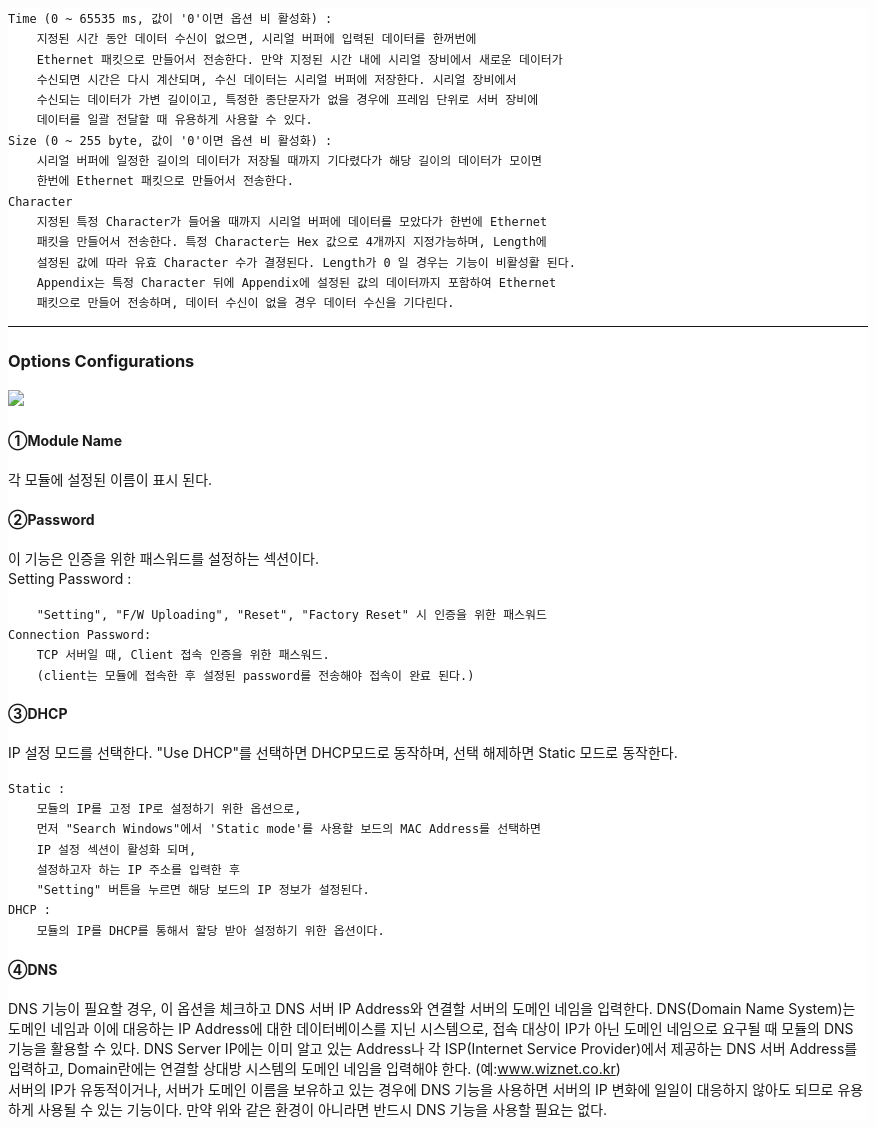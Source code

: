     Time (0 ~ 65535 ms, 값이 '0'이면 옵션 비 활성화) :
        지정된 시간 동안 데이터 수신이 없으면, 시리얼 버퍼에 입력된 데이터를 한꺼번에 
        Ethernet 패킷으로 만들어서 전송한다. 만약 지정된 시간 내에 시리얼 장비에서 새로운 데이터가 
        수신되면 시간은 다시 계산되며, 수신 데이터는 시리얼 버퍼에 저장한다. 시리얼 장비에서 
        수신되는 데이터가 가변 길이이고, 특정한 종단문자가 없을 경우에 프레임 단위로 서버 장비에 
        데이터를 일괄 전달할 때 유용하게 사용할 수 있다.       
    Size (0 ~ 255 byte, 값이 '0'이면 옵션 비 활성화) :
        시리얼 버퍼에 일정한 길이의 데이터가 저장될 때까지 기다렸다가 해당 길이의 데이터가 모이면 
        한번에 Ethernet 패킷으로 만들어서 전송한다.       
    Character
        지정된 특정 Character가 들어올 때까지 시리얼 버퍼에 데이터를 모았다가 한번에 Ethernet 
        패킷을 만들어서 전송한다. 특정 Character는 Hex 값으로 4개까지 지정가능하며, Length에 
        설정된 값에 따라 유효 Character 수가 결졍된다. Length가 0 일 경우는 기능이 비활성활 된다. 
        Appendix는 특정 Character 뒤에 Appendix에 설정된 값의 데이터까지 포함하여 Ethernet 
        패킷으로 만들어 전송하며, 데이터 수신이 없을 경우 데이터 수신을 기다린다.

-----

### Options Configurations

![](https://d3cmhcsnvv7jc.cloudfront.net/docs/img/products/wiz550s2e/wiz550s2epg_kr/configtool/option_config.png)

#### ①Module Name

각 모듈에 설정된 이름이 표시 된다.  

#### ②Password

이 기능은 인증을 위한 패스워드를 설정하는 섹션이다.  
Setting Password :

``` 
    "Setting", "F/W Uploading", "Reset", "Factory Reset" 시 인증을 위한 패스워드
Connection Password: 
    TCP 서버일 때, Client 접속 인증을 위한 패스워드.
    (client는 모듈에 접속한 후 설정된 password를 전송해야 접속이 완료 된다.)
```

#### ③DHCP

IP 설정 모드를 선택한다. "Use DHCP"를 선택하면 DHCP모드로 동작하며, 선택 해제하면 Static 모드로 동작한다.

    Static : 
        모듈의 IP를 고정 IP로 설정하기 위한 옵션으로, 
        먼저 "Search Windows"에서 'Static mode'를 사용할 보드의 MAC Address를 선택하면 
        IP 설정 섹션이 활성화 되며, 
        설정하고자 하는 IP 주소를 입력한 후 
        "Setting" 버튼을 누르면 해당 보드의 IP 정보가 설정된다.
    DHCP : 
        모듈의 IP를 DHCP를 통해서 할당 받아 설정하기 위한 옵션이다.

#### ④DNS

DNS 기능이 필요할 경우, 이 옵션을 체크하고 DNS 서버 IP Address와 연결할 서버의 도메인 네임을 입력한다.
DNS(Domain Name System)는 도메인 네임과 이에 대응하는 IP Address에 대한 데이터베이스를 지닌
시스템으로, 접속 대상이 IP가 아닌 도메인 네임으로 요구될 때 모듈의 DNS 기능을 활용할 수 있다. DNS
Server IP에는 이미 알고 있는 Address나 각 ISP(Internet Service Provider)에서 제공하는
DNS 서버 Address를 입력하고, Domain란에는 연결할 상대방 시스템의 도메인 네임을 입력해야 한다.
(예:www.wiznet.co.kr)  
서버의 IP가 유동적이거나, 서버가 도메인 이름을 보유하고 있는 경우에 DNS 기능을 사용하면 서버의 IP 변화에 일일이 대응하지
않아도 되므로 유용하게 사용될 수 있는 기능이다. 만약 위와 같은 환경이 아니라면 반드시 DNS 기능을 사용할 필요는 없다.
